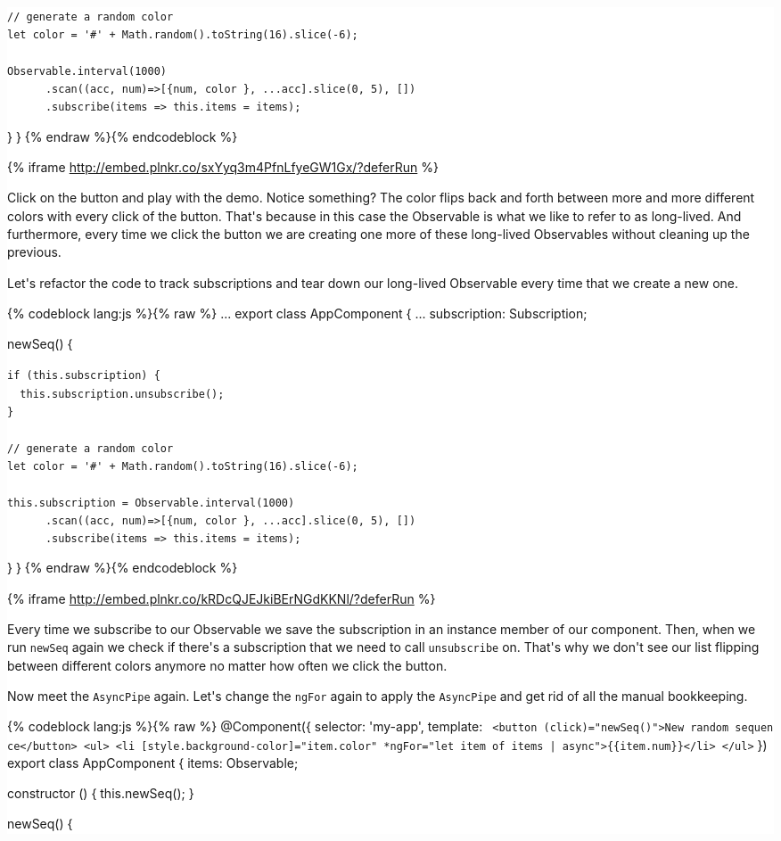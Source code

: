     // generate a random color
    let color = '#' + Math.random().toString(16).slice(-6);

    Observable.interval(1000)
          .scan((acc, num)=>[{num, color }, ...acc].slice(0, 5), [])
          .subscribe(items => this.items = items);
  }
}
{% endraw %}{% endcodeblock %}

{% iframe http://embed.plnkr.co/sxYyq3m4PfnLfyeGW1Gx/?deferRun %}


Click on the button and play with the demo. Notice something? The color flips back and forth between more and more different colors with every click of the button. That's because in this case the Observable is what we like to refer to as long-lived. And furthermore, every time we click the button we are creating one more of these long-lived Observables without cleaning up the previous.

Let's refactor the code to track subscriptions and tear down our long-lived Observable every time that we create a new one.

{% codeblock lang:js %}{% raw %}
...
export class AppComponent {
  ...
  subscription: Subscription;

  newSeq() {

    if (this.subscription) {
      this.subscription.unsubscribe();
    }

    // generate a random color
    let color = '#' + Math.random().toString(16).slice(-6);

    this.subscription = Observable.interval(1000)
          .scan((acc, num)=>[{num, color }, ...acc].slice(0, 5), [])
          .subscribe(items => this.items = items);
  }
}
{% endraw %}{% endcodeblock %}

{% iframe http://embed.plnkr.co/kRDcQJEJkiBErNGdKKNl/?deferRun %}

Every time we subscribe to our Observable we save the subscription in an instance member of our component. Then, when we run `newSeq` again we check if there's a subscription that we need to call `unsubscribe` on. That's why we don't see our list flipping between different colors anymore no matter how often we click the button.

Now meet the `AsyncPipe` again. Let's change the `ngFor` again to apply the `AsyncPipe` and get rid of all the manual bookkeeping. 

{% codeblock lang:js %}{% raw %}
@Component({
  selector: 'my-app',
  template: `
    <button (click)="newSeq()">New random sequence</button>
    <ul>
      <li [style.background-color]="item.color"
          *ngFor="let item of items | async">{{item.num}}</li>
    </ul>`
})
export class AppComponent {
  items: Observable<any>;

  constructor () {
    this.newSeq();
  }

  newSeq() {